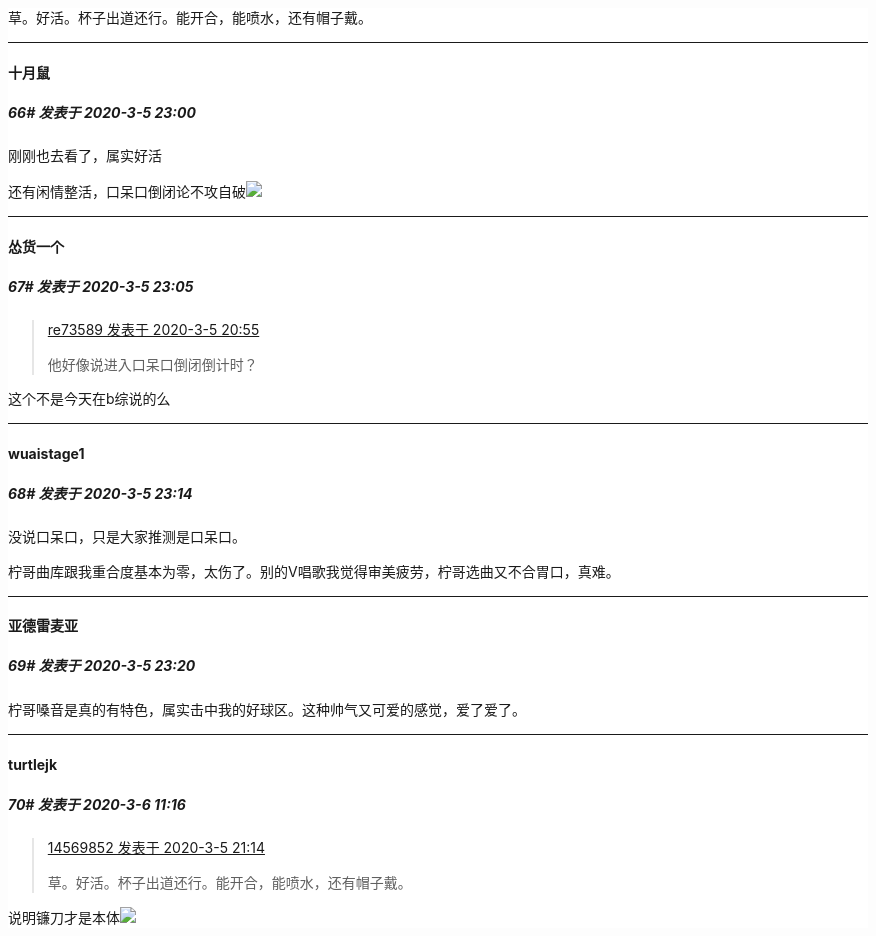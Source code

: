 
草。好活。杯子出道还行。能开合，能喷水，还有帽子戴。


-----

####  十月鼠  
##### 66#       发表于 2020-3-5 23:00


刚刚也去看了，属实好活

还有闲情整活，口呆口倒闭论不攻自破<img src="https://static.saraba1st.com/image/smiley/face2017/067.png" referrerpolicy="no-referrer">


-----

####  怂货一个  
##### 67#       发表于 2020-3-5 23:05


<blockquote><a href="httphttps://bbs.saraba1st.com/2b/forum.php?mod=redirect&amp;goto=findpost&amp;pid=46629000&amp;ptid=1914660" target="_blank">re73589 发表于 2020-3-5 20:55</a>

他好像说进入口呆口倒闭倒计时？</blockquote>
这个不是今天在b综说的么


-----

####  wuaistage1  
##### 68#       发表于 2020-3-5 23:14


没说口呆口，只是大家推测是口呆口。


柠哥曲库跟我重合度基本为零，太伤了。别的V唱歌我觉得审美疲劳，柠哥选曲又不合胃口，真难。


-----

####  亚德雷麦亚  
##### 69#       发表于 2020-3-5 23:20


柠哥嗓音是真的有特色，属实击中我的好球区。这种帅气又可爱的感觉，爱了爱了。


-----

####  turtlejk  
##### 70#       发表于 2020-3-6 11:16


<blockquote><a href="httphttps://bbs.saraba1st.com/2b/forum.php?mod=redirect&amp;goto=findpost&amp;pid=46629215&amp;ptid=1914660" target="_blank">14569852 发表于 2020-3-5 21:14</a>

草。好活。杯子出道还行。能开合，能喷水，还有帽子戴。</blockquote>
说明镰刀才是本体<img src="https://static.saraba1st.com/image/smiley/face2017/037.png" referrerpolicy="no-referrer">
